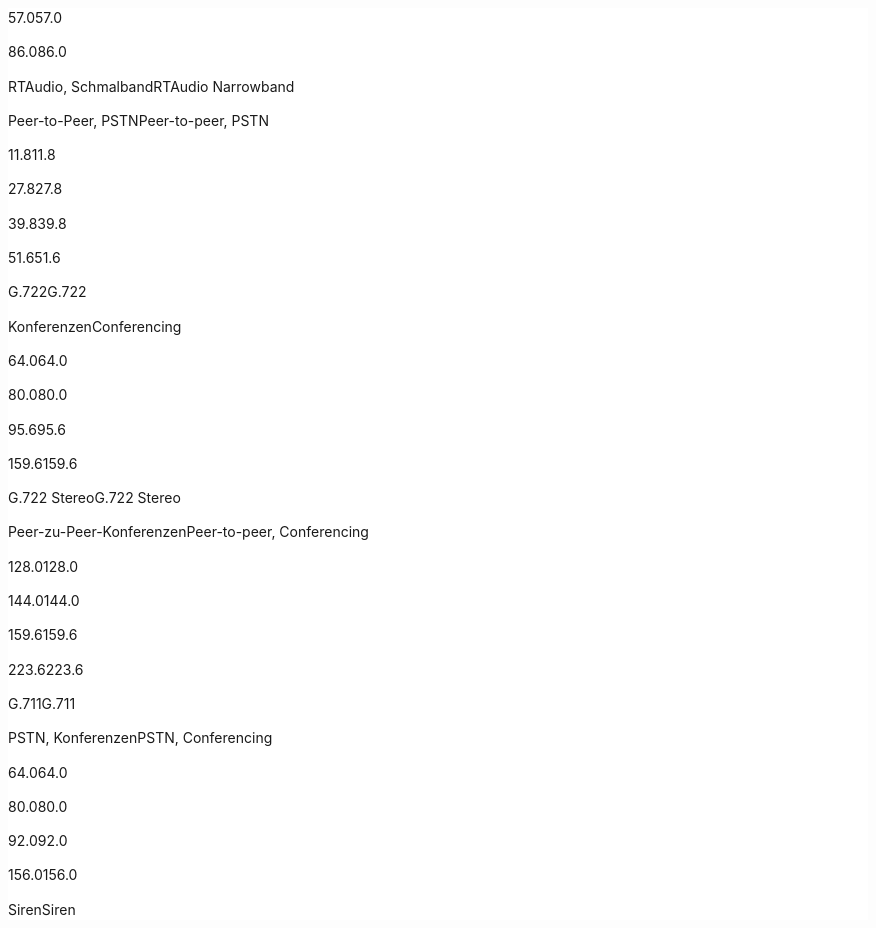 <td><p><span data-ttu-id="b6e67-123">57.0</span><span class="sxs-lookup"><span data-stu-id="b6e67-123">57.0</span></span></p></td>
<td><p><span data-ttu-id="b6e67-124">86.0</span><span class="sxs-lookup"><span data-stu-id="b6e67-124">86.0</span></span></p></td>
</tr>
<tr class="even">
<td><p><span data-ttu-id="b6e67-125">RTAudio, Schmalband</span><span class="sxs-lookup"><span data-stu-id="b6e67-125">RTAudio Narrowband</span></span></p></td>
<td><p><span data-ttu-id="b6e67-126">Peer-to-Peer, PSTN</span><span class="sxs-lookup"><span data-stu-id="b6e67-126">Peer-to-peer, PSTN</span></span></p></td>
<td><p><span data-ttu-id="b6e67-127">11.8</span><span class="sxs-lookup"><span data-stu-id="b6e67-127">11.8</span></span></p></td>
<td><p><span data-ttu-id="b6e67-128">27.8</span><span class="sxs-lookup"><span data-stu-id="b6e67-128">27.8</span></span></p></td>
<td><p><span data-ttu-id="b6e67-129">39.8</span><span class="sxs-lookup"><span data-stu-id="b6e67-129">39.8</span></span></p></td>
<td><p><span data-ttu-id="b6e67-130">51.6</span><span class="sxs-lookup"><span data-stu-id="b6e67-130">51.6</span></span></p></td>
</tr>
<tr class="odd">
<td><p><span data-ttu-id="b6e67-131">G.722</span><span class="sxs-lookup"><span data-stu-id="b6e67-131">G.722</span></span></p></td>
<td><p><span data-ttu-id="b6e67-132">Konferenzen</span><span class="sxs-lookup"><span data-stu-id="b6e67-132">Conferencing</span></span></p></td>
<td><p><span data-ttu-id="b6e67-133">64.0</span><span class="sxs-lookup"><span data-stu-id="b6e67-133">64.0</span></span></p></td>
<td><p><span data-ttu-id="b6e67-134">80.0</span><span class="sxs-lookup"><span data-stu-id="b6e67-134">80.0</span></span></p></td>
<td><p><span data-ttu-id="b6e67-135">95.6</span><span class="sxs-lookup"><span data-stu-id="b6e67-135">95.6</span></span></p></td>
<td><p><span data-ttu-id="b6e67-136">159.6</span><span class="sxs-lookup"><span data-stu-id="b6e67-136">159.6</span></span></p></td>
</tr>
<tr class="even">
<td><p><span data-ttu-id="b6e67-137">G.722 Stereo</span><span class="sxs-lookup"><span data-stu-id="b6e67-137">G.722 Stereo</span></span></p></td>
<td><p><span data-ttu-id="b6e67-138">Peer-zu-Peer-Konferenzen</span><span class="sxs-lookup"><span data-stu-id="b6e67-138">Peer-to-peer, Conferencing</span></span></p></td>
<td><p><span data-ttu-id="b6e67-139">128.0</span><span class="sxs-lookup"><span data-stu-id="b6e67-139">128.0</span></span></p></td>
<td><p><span data-ttu-id="b6e67-140">144.0</span><span class="sxs-lookup"><span data-stu-id="b6e67-140">144.0</span></span></p></td>
<td><p><span data-ttu-id="b6e67-141">159.6</span><span class="sxs-lookup"><span data-stu-id="b6e67-141">159.6</span></span></p></td>
<td><p><span data-ttu-id="b6e67-142">223.6</span><span class="sxs-lookup"><span data-stu-id="b6e67-142">223.6</span></span></p></td>
</tr>
<tr class="odd">
<td><p><span data-ttu-id="b6e67-143">G.711</span><span class="sxs-lookup"><span data-stu-id="b6e67-143">G.711</span></span></p></td>
<td><p><span data-ttu-id="b6e67-144">PSTN, Konferenzen</span><span class="sxs-lookup"><span data-stu-id="b6e67-144">PSTN, Conferencing</span></span></p></td>
<td><p><span data-ttu-id="b6e67-145">64.0</span><span class="sxs-lookup"><span data-stu-id="b6e67-145">64.0</span></span></p></td>
<td><p><span data-ttu-id="b6e67-146">80.0</span><span class="sxs-lookup"><span data-stu-id="b6e67-146">80.0</span></span></p></td>
<td><p><span data-ttu-id="b6e67-147">92.0</span><span class="sxs-lookup"><span data-stu-id="b6e67-147">92.0</span></span></p></td>
<td><p><span data-ttu-id="b6e67-148">156.0</span><span class="sxs-lookup"><span data-stu-id="b6e67-148">156.0</span></span></p></td>
</tr>
<tr class="even">
<td><p><span data-ttu-id="b6e67-149">Siren</span><span class="sxs-lookup"><span data-stu-id="b6e67-149">Siren</span></span></p></td>